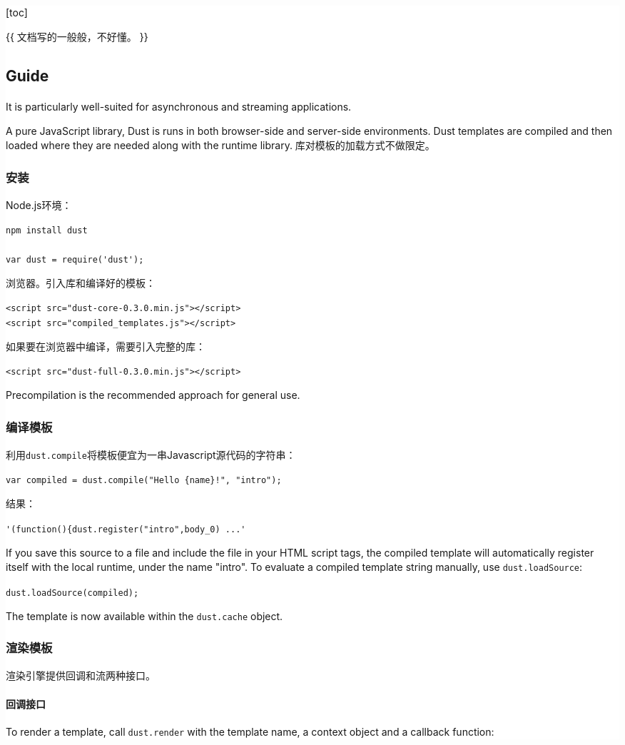 [toc]

{{
文档写的一般般，不好懂。
}}

## Guide

It is particularly well-suited for asynchronous and streaming applications.

A pure JavaScript library, Dust is runs in both browser-side and server-side environments. Dust templates are compiled and then loaded where they are needed along with the runtime library. 库对模板的加载方式不做限定。

### 安装

Node.js环境：

	npm install dust

	var dust = require('dust');

浏览器。引入库和编译好的模板：

    <script src="dust-core-0.3.0.min.js"></script>
    <script src="compiled_templates.js"></script>

如果要在浏览器中编译，需要引入完整的库：

	<script src="dust-full-0.3.0.min.js"></script>

Precompilation is the recommended approach for general use.

### 编译模板

利用`dust.compile`将模板便宜为一串Javascript源代码的字符串：

	var compiled = dust.compile("Hello {name}!", "intro");

结果：

	'(function(){dust.register("intro",body_0) ...'

If you save this source to a file and include the file in your HTML script tags, the compiled template will automatically register itself with the local runtime, under the name "intro". To evaluate a compiled template string manually, use `dust.loadSource`:

	dust.loadSource(compiled);

The template is now available within the `dust.cache` object.

### 渲染模板

渲染引擎提供回调和流两种接口。

#### 回调接口

To render a template, call `dust.render` with the template name, a context object and a callback function:
